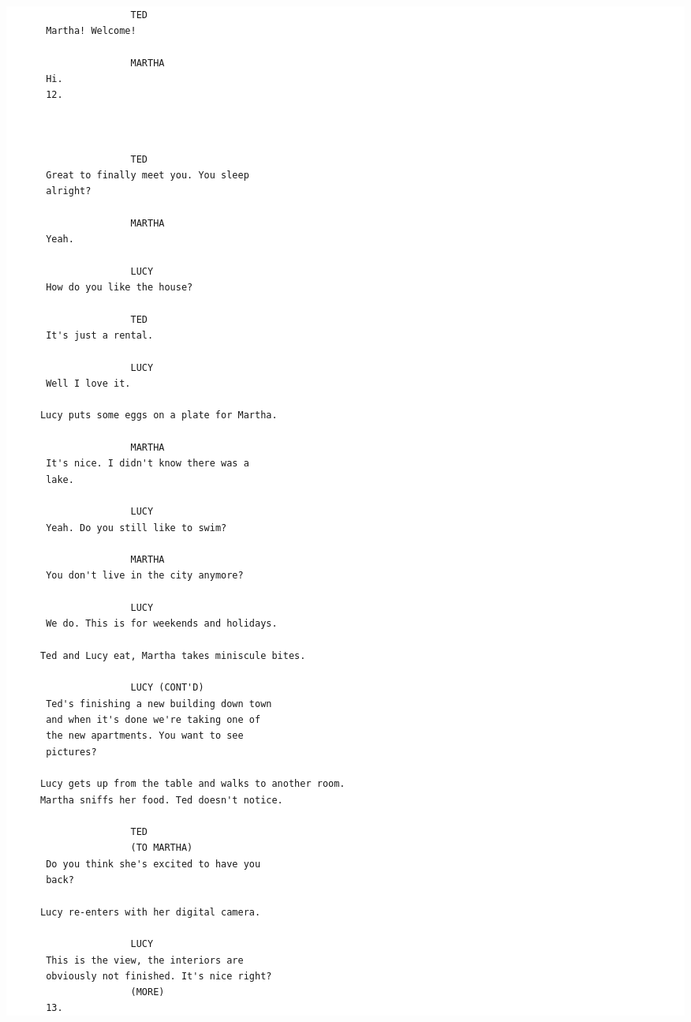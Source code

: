                           TED
           Martha! Welcome!
                         
                          MARTHA
           Hi.
           12.
                         
                         
                         
                          TED
           Great to finally meet you. You sleep
           alright?
                         
                          MARTHA
           Yeah.
                         
                          LUCY
           How do you like the house?
                         
                          TED
           It's just a rental.
                         
                          LUCY
           Well I love it.
                         
          Lucy puts some eggs on a plate for Martha.
                         
                          MARTHA
           It's nice. I didn't know there was a
           lake.
                         
                          LUCY
           Yeah. Do you still like to swim?
                         
                          MARTHA
           You don't live in the city anymore?
                         
                          LUCY
           We do. This is for weekends and holidays.
                         
          Ted and Lucy eat, Martha takes miniscule bites.
                         
                          LUCY (CONT'D)
           Ted's finishing a new building down town
           and when it's done we're taking one of
           the new apartments. You want to see
           pictures?
                         
          Lucy gets up from the table and walks to another room.
          Martha sniffs her food. Ted doesn't notice.
                         
                          TED
                          (TO MARTHA)
           Do you think she's excited to have you
           back?
                         
          Lucy re-enters with her digital camera.
                         
                          LUCY
           This is the view, the interiors are
           obviously not finished. It's nice right?
                          (MORE)
           13.
                         